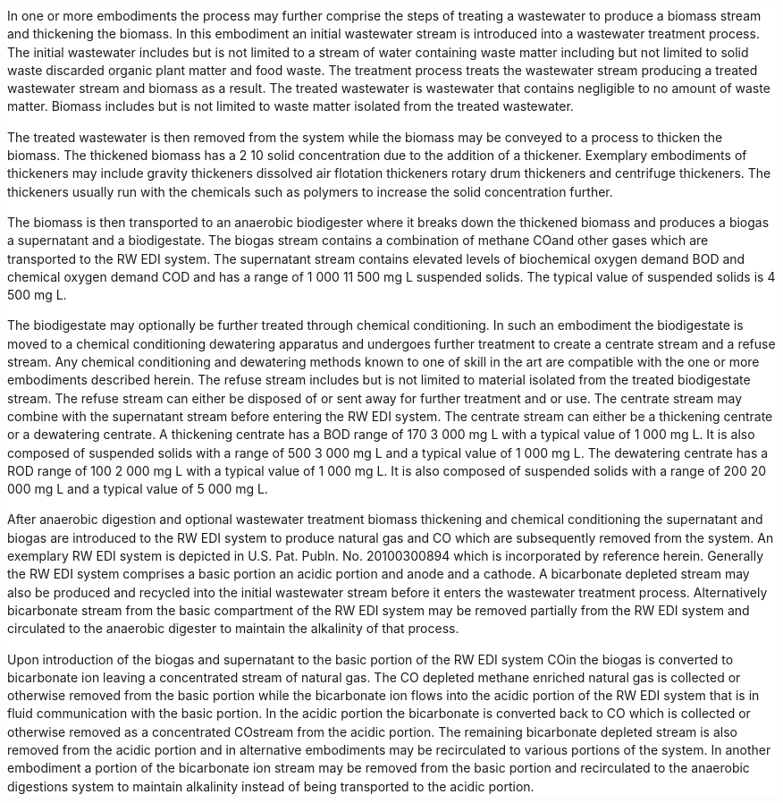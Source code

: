 In one or more embodiments the process may further comprise the steps of treating a wastewater to produce a biomass stream and thickening the biomass. In this embodiment an initial wastewater stream is introduced into a wastewater treatment process. The initial wastewater includes but is not limited to a stream of water containing waste matter including but not limited to solid waste discarded organic plant matter and food waste. The treatment process treats the wastewater stream producing a treated wastewater stream and biomass as a result. The treated wastewater is wastewater that contains negligible to no amount of waste matter. Biomass includes but is not limited to waste matter isolated from the treated wastewater.

The treated wastewater is then removed from the system while the biomass may be conveyed to a process to thicken the biomass. The thickened biomass has a 2 10 solid concentration due to the addition of a thickener. Exemplary embodiments of thickeners may include gravity thickeners dissolved air flotation thickeners rotary drum thickeners and centrifuge thickeners. The thickeners usually run with the chemicals such as polymers to increase the solid concentration further.

The biomass is then transported to an anaerobic biodigester where it breaks down the thickened biomass and produces a biogas a supernatant and a biodigestate. The biogas stream contains a combination of methane COand other gases which are transported to the RW EDI system. The supernatant stream contains elevated levels of biochemical oxygen demand BOD and chemical oxygen demand COD and has a range of 1 000 11 500 mg L suspended solids. The typical value of suspended solids is 4 500 mg L.

The biodigestate may optionally be further treated through chemical conditioning. In such an embodiment the biodigestate is moved to a chemical conditioning dewatering apparatus and undergoes further treatment to create a centrate stream and a refuse stream. Any chemical conditioning and dewatering methods known to one of skill in the art are compatible with the one or more embodiments described herein. The refuse stream includes but is not limited to material isolated from the treated biodigestate stream. The refuse stream can either be disposed of or sent away for further treatment and or use. The centrate stream may combine with the supernatant stream before entering the RW EDI system. The centrate stream can either be a thickening centrate or a dewatering centrate. A thickening centrate has a BOD range of 170 3 000 mg L with a typical value of 1 000 mg L. It is also composed of suspended solids with a range of 500 3 000 mg L and a typical value of 1 000 mg L. The dewatering centrate has a ROD range of 100 2 000 mg L with a typical value of 1 000 mg L. It is also composed of suspended solids with a range of 200 20 000 mg L and a typical value of 5 000 mg L.

After anaerobic digestion and optional wastewater treatment biomass thickening and chemical conditioning the supernatant and biogas are introduced to the RW EDI system to produce natural gas and CO which are subsequently removed from the system. An exemplary RW EDI system is depicted in U.S. Pat. Publn. No. 20100300894 which is incorporated by reference herein. Generally the RW EDI system comprises a basic portion an acidic portion and anode and a cathode. A bicarbonate depleted stream may also be produced and recycled into the initial wastewater stream before it enters the wastewater treatment process. Alternatively bicarbonate stream from the basic compartment of the RW EDI system may be removed partially from the RW EDI system and circulated to the anaerobic digester to maintain the alkalinity of that process.

Upon introduction of the biogas and supernatant to the basic portion of the RW EDI system COin the biogas is converted to bicarbonate ion leaving a concentrated stream of natural gas. The CO depleted methane enriched natural gas is collected or otherwise removed from the basic portion while the bicarbonate ion flows into the acidic portion of the RW EDI system that is in fluid communication with the basic portion. In the acidic portion the bicarbonate is converted back to CO which is collected or otherwise removed as a concentrated COstream from the acidic portion. The remaining bicarbonate depleted stream is also removed from the acidic portion and in alternative embodiments may be recirculated to various portions of the system. In another embodiment a portion of the bicarbonate ion stream may be removed from the basic portion and recirculated to the anaerobic digestions system to maintain alkalinity instead of being transported to the acidic portion.
